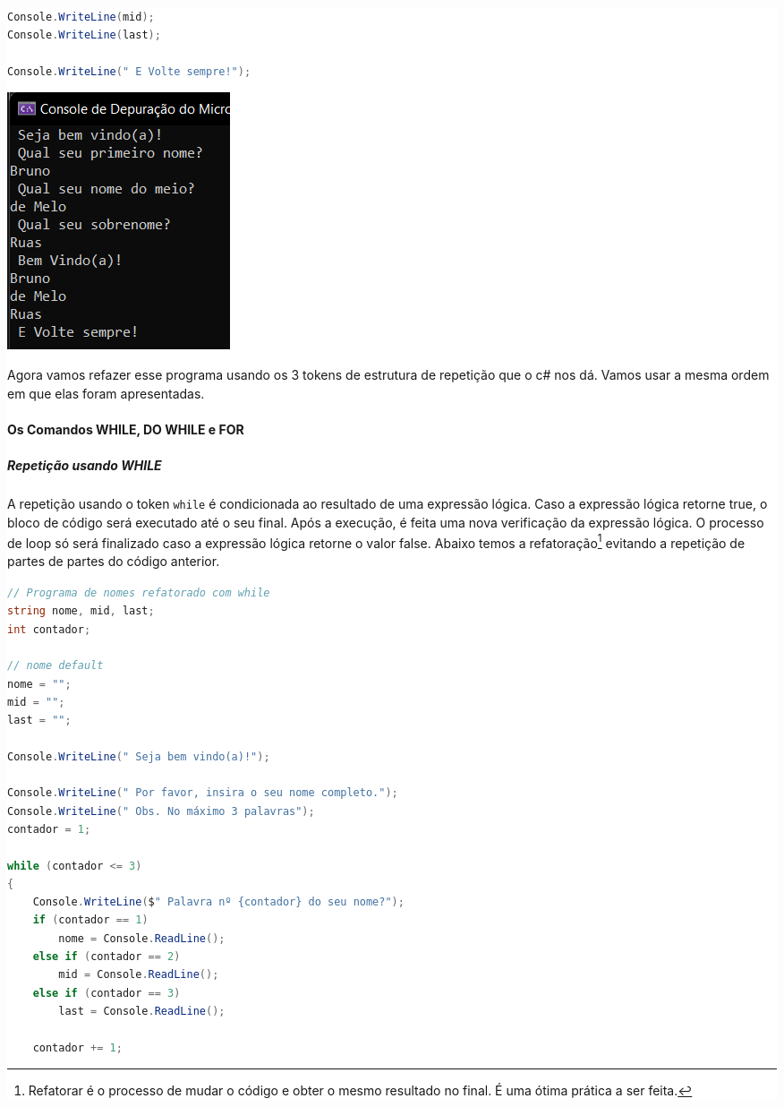 ```cs
Console.WriteLine(mid);
Console.WriteLine(last);

Console.WriteLine(" E Volte sempre!");
```

![Programa simples](../img/28-programa-nome1.png)

Agora vamos refazer esse programa usando os 3 tokens de estrutura de repetição que o c\# nos dá. Vamos usar a mesma ordem em que elas foram apresentadas.


#### Os Comandos WHILE, DO WHILE e FOR


##### Repetição usando WHILE

A repetição usando o token `while` é condicionada ao resultado de uma expressão lógica. Caso a expressão lógica retorne true, o bloco de código será executado até o seu final. Após a execução, é feita uma nova verificação da expressão lógica. O processo de loop só será finalizado caso a expressão lógica retorne o valor false. Abaixo temos a refatoração[^5] evitando a repetição de partes de partes do código anterior.

[^5]: Refatorar é o processo de mudar o código e obter o mesmo resultado no final. É uma ótima prática a ser feita.


```cs
// Programa de nomes refatorado com while
string nome, mid, last;
int contador;

// nome default
nome = "";
mid = "";
last = "";

Console.WriteLine(" Seja bem vindo(a)!");

Console.WriteLine(" Por favor, insira o seu nome completo.");
Console.WriteLine(" Obs. No máximo 3 palavras");
contador = 1;

while (contador <= 3)
{   
    Console.WriteLine($" Palavra nº {contador} do seu nome?");
    if (contador == 1)
        nome = Console.ReadLine();
    else if (contador == 2)
        mid = Console.ReadLine();
    else if (contador == 3)
        last = Console.ReadLine();

    contador += 1;
```

[^1]: Float possui precisão simples e Double possui dupla precisão.
[^2]: Isso é muito impressionante!
[^3]: Embora a gente saiba que a radiciação é uma potência de fração.
[^4]: Se você não se lembra como resolver um problema desse, seu professor da sexta série está rindo de você nesse exato minuto.